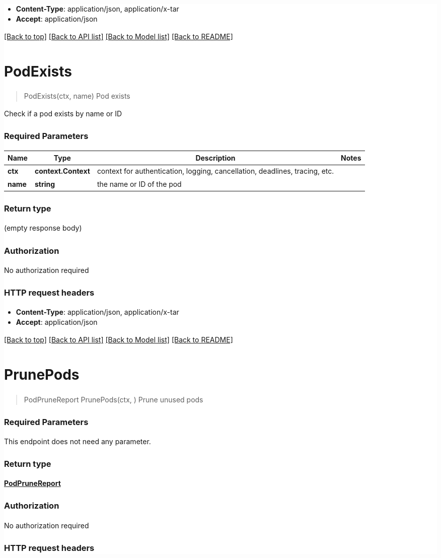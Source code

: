  - **Content-Type**: application/json, application/x-tar
 - **Accept**: application/json

[[Back to top]](#) [[Back to API list]](../README.md#documentation-for-api-endpoints) [[Back to Model list]](../README.md#documentation-for-models) [[Back to README]](../README.md)

# **PodExists**
> PodExists(ctx, name)
Pod exists

Check if a pod exists by name or ID

### Required Parameters

Name | Type | Description  | Notes
------------- | ------------- | ------------- | -------------
 **ctx** | **context.Context** | context for authentication, logging, cancellation, deadlines, tracing, etc.
  **name** | **string**| the name or ID of the pod | 

### Return type

 (empty response body)

### Authorization

No authorization required

### HTTP request headers

 - **Content-Type**: application/json, application/x-tar
 - **Accept**: application/json

[[Back to top]](#) [[Back to API list]](../README.md#documentation-for-api-endpoints) [[Back to Model list]](../README.md#documentation-for-models) [[Back to README]](../README.md)

# **PrunePods**
> PodPruneReport PrunePods(ctx, )
Prune unused pods

### Required Parameters
This endpoint does not need any parameter.

### Return type

[**PodPruneReport**](PodPruneReport.md)

### Authorization

No authorization required

### HTTP request headers
